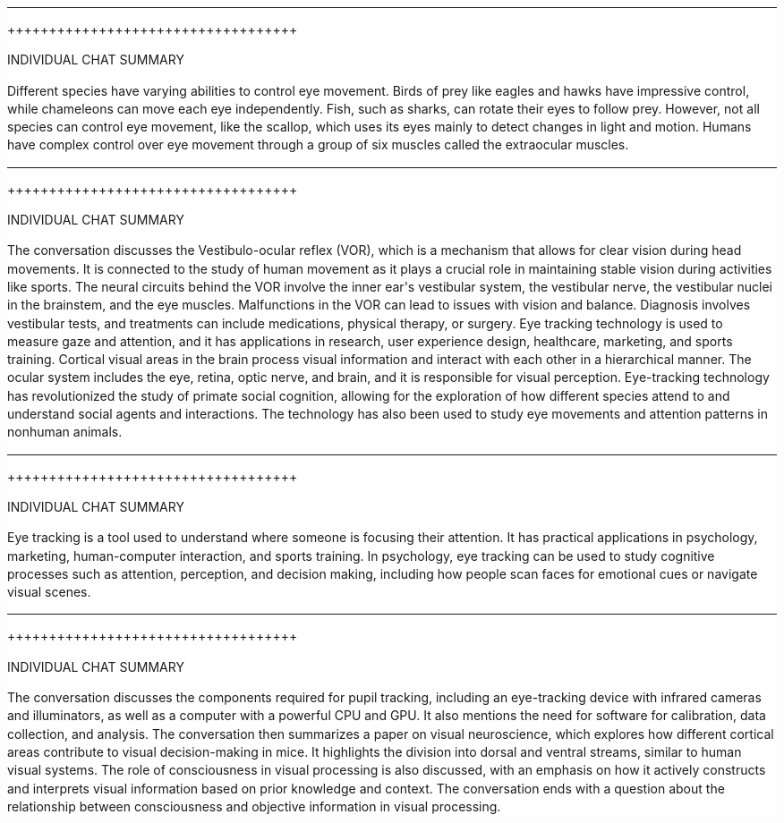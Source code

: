 -----------------------------------

+++++++++++++++++++++++++++++++++++

INDIVIDUAL CHAT SUMMARY

Different species have varying abilities to control eye movement. Birds of prey like eagles and hawks have impressive control, while chameleons can move each eye independently. Fish, such as sharks, can rotate their eyes to follow prey. However, not all species can control eye movement, like the scallop, which uses its eyes mainly to detect changes in light and motion. Humans have complex control over eye movement through a group of six muscles called the extraocular muscles.

-----------------------------------

+++++++++++++++++++++++++++++++++++

INDIVIDUAL CHAT SUMMARY

The conversation discusses the Vestibulo-ocular reflex (VOR), which is a mechanism that allows for clear vision during head movements. It is connected to the study of human movement as it plays a crucial role in maintaining stable vision during activities like sports. The neural circuits behind the VOR involve the inner ear's vestibular system, the vestibular nerve, the vestibular nuclei in the brainstem, and the eye muscles. Malfunctions in the VOR can lead to issues with vision and balance. Diagnosis involves vestibular tests, and treatments can include medications, physical therapy, or surgery. Eye tracking technology is used to measure gaze and attention, and it has applications in research, user experience design, healthcare, marketing, and sports training. Cortical visual areas in the brain process visual information and interact with each other in a hierarchical manner. The ocular system includes the eye, retina, optic nerve, and brain, and it is responsible for visual perception. Eye-tracking technology has revolutionized the study of primate social cognition, allowing for the exploration of how different species attend to and understand social agents and interactions. The technology has also been used to study eye movements and attention patterns in nonhuman animals.

-----------------------------------

+++++++++++++++++++++++++++++++++++

INDIVIDUAL CHAT SUMMARY

Eye tracking is a tool used to understand where someone is focusing their attention. It has practical applications in psychology, marketing, human-computer interaction, and sports training. In psychology, eye tracking can be used to study cognitive processes such as attention, perception, and decision making, including how people scan faces for emotional cues or navigate visual scenes.

-----------------------------------

+++++++++++++++++++++++++++++++++++

INDIVIDUAL CHAT SUMMARY

The conversation discusses the components required for pupil tracking, including an eye-tracking device with infrared cameras and illuminators, as well as a computer with a powerful CPU and GPU. It also mentions the need for software for calibration, data collection, and analysis. The conversation then summarizes a paper on visual neuroscience, which explores how different cortical areas contribute to visual decision-making in mice. It highlights the division into dorsal and ventral streams, similar to human visual systems. The role of consciousness in visual processing is also discussed, with an emphasis on how it actively constructs and interprets visual information based on prior knowledge and context. The conversation ends with a question about the relationship between consciousness and objective information in visual processing.
